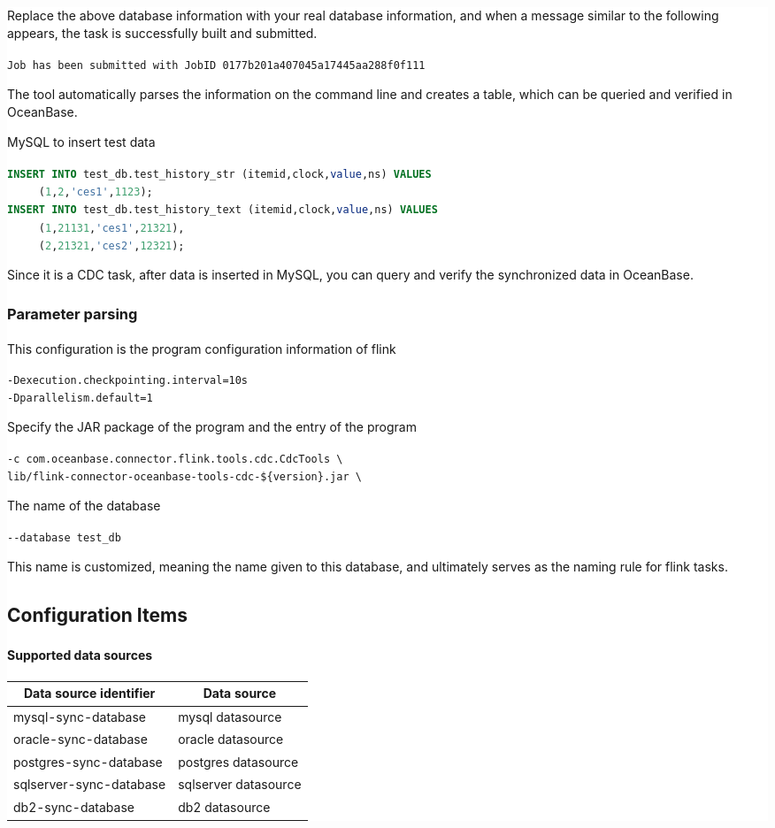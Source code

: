Replace the above database information with your real database information, and when a message similar to the following appears, the task is successfully built and submitted.

```shell
Job has been submitted with JobID 0177b201a407045a17445aa288f0f111
```

The tool automatically parses the information on the command line and creates a table, which can be queried and verified in OceanBase.

MySQL to insert test data

```sql
INSERT INTO test_db.test_history_str (itemid,clock,value,ns) VALUES
	 (1,2,'ces1',1123);
INSERT INTO test_db.test_history_text (itemid,clock,value,ns) VALUES
	 (1,21131,'ces1',21321),
	 (2,21321,'ces2',12321);
```

Since it is a CDC task, after data is inserted in MySQL, you can query and verify the synchronized data in OceanBase.

### Parameter parsing

This configuration is the program configuration information of flink

```shell
-Dexecution.checkpointing.interval=10s
-Dparallelism.default=1
```

Specify the JAR package of the program and the entry of the program

```shell
-c com.oceanbase.connector.flink.tools.cdc.CdcTools \
lib/flink-connector-oceanbase-tools-cdc-${version}.jar \
```

The name of the database

```shell
--database test_db
```

This name is customized, meaning the name given to this database, and ultimately serves as the naming rule for flink tasks.

## Configuration Items

#### Supported data sources

| Data source identifier  |     Data source      |
|-------------------------|----------------------|
| mysql-sync-database     | mysql datasource     |
| oracle-sync-database    | oracle datasource    |
| postgres-sync-database  | postgres datasource  |
| sqlserver-sync-database | sqlserver datasource |
| db2-sync-database       | db2 datasource       |
